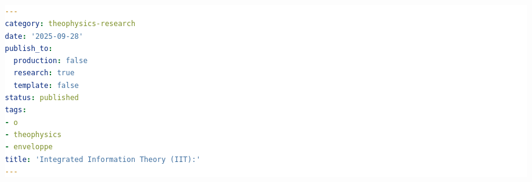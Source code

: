 ```yaml
---
category: theophysics-research
date: '2025-09-28'
publish_to:
  production: false
  research: true
  template: false
status: published
tags:
- o
- theophysics
- enveloppe
title: 'Integrated Information Theory (IIT):'
---
```

   